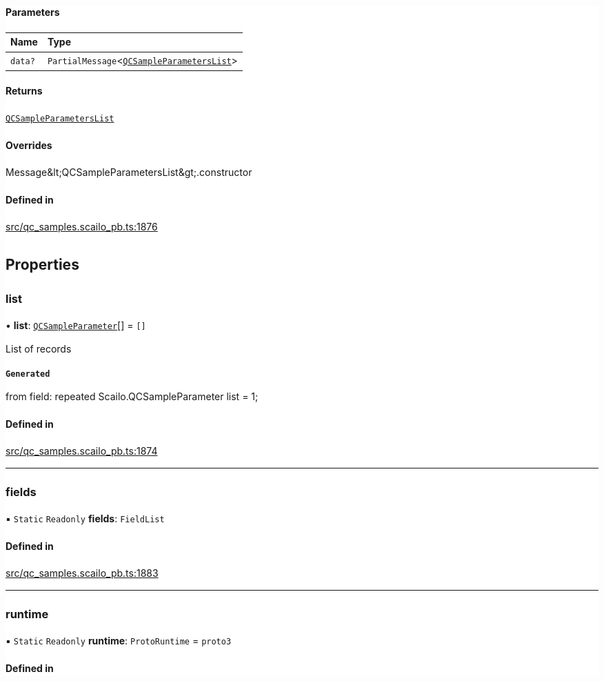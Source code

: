 #### Parameters

| Name | Type |
| :------ | :------ |
| `data?` | `PartialMessage`\<[`QCSampleParametersList`](QCSampleParametersList.md)\> |

#### Returns

[`QCSampleParametersList`](QCSampleParametersList.md)

#### Overrides

Message\&lt;QCSampleParametersList\&gt;.constructor

#### Defined in

[src/qc_samples.scailo_pb.ts:1876](https://github.com/scailo/ts-sdk/blob/c10a36b57201dfa5903d4b53efa1e62aa6208936/src/qc_samples.scailo_pb.ts#L1876)

## Properties

### list

• **list**: [`QCSampleParameter`](QCSampleParameter.md)[] = `[]`

List of records

**`Generated`**

from field: repeated Scailo.QCSampleParameter list = 1;

#### Defined in

[src/qc_samples.scailo_pb.ts:1874](https://github.com/scailo/ts-sdk/blob/c10a36b57201dfa5903d4b53efa1e62aa6208936/src/qc_samples.scailo_pb.ts#L1874)

___

### fields

▪ `Static` `Readonly` **fields**: `FieldList`

#### Defined in

[src/qc_samples.scailo_pb.ts:1883](https://github.com/scailo/ts-sdk/blob/c10a36b57201dfa5903d4b53efa1e62aa6208936/src/qc_samples.scailo_pb.ts#L1883)

___

### runtime

▪ `Static` `Readonly` **runtime**: `ProtoRuntime` = `proto3`

#### Defined in
